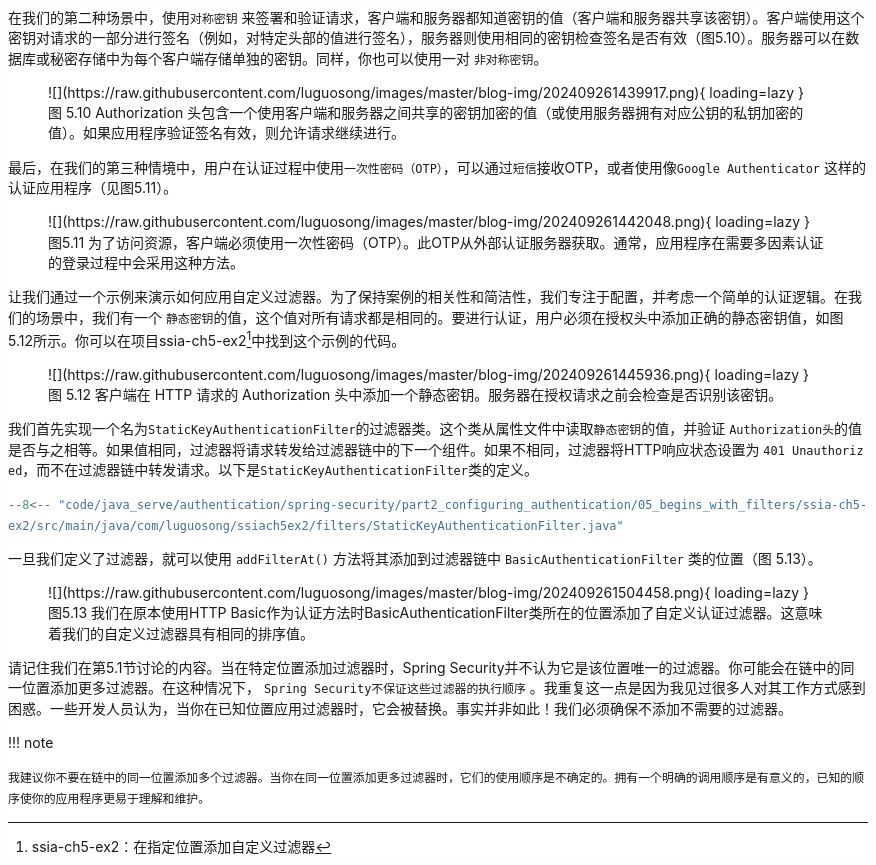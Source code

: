 在我们的第二种场景中，使用`对称密钥`
来签署和验证请求，客户端和服务器都知道密钥的值（客户端和服务器共享该密钥）。客户端使用这个密钥对请求的一部分进行签名（例如，对特定头部的值进行签名），服务器则使用相同的密钥检查签名是否有效（图5.10）。服务器可以在数据库或秘密存储中为每个客户端存储单独的密钥。同样，你也可以使用一对
`非对称密钥`。

<figure markdown="span">
  ![](https://raw.githubusercontent.com/luguosong/images/master/blog-img/202409261439917.png){ loading=lazy }
  <figcaption>图 5.10 Authorization 头包含一个使用客户端和服务器之间共享的密钥加密的值（或使用服务器拥有对应公钥的私钥加密的值）。如果应用程序验证签名有效，则允许请求继续进行。</figcaption>
</figure>

最后，在我们的第三种情境中，用户在认证过程中使用`一次性密码（OTP）`，可以通过`短信`接收OTP，或者使用像`Google Authenticator`
这样的认证应用程序（见图5.11）。

<figure markdown="span">
  ![](https://raw.githubusercontent.com/luguosong/images/master/blog-img/202409261442048.png){ loading=lazy }
  <figcaption>图5.11 为了访问资源，客户端必须使用一次性密码（OTP）。此OTP从外部认证服务器获取。通常，应用程序在需要多因素认证的登录过程中会采用这种方法。</figcaption>
</figure>

让我们通过一个示例来演示如何应用自定义过滤器。为了保持案例的相关性和简洁性，我们专注于配置，并考虑一个简单的认证逻辑。在我们的场景中，我们有一个
`静态密钥`的值，这个值对所有请求都是相同的。要进行认证，用户必须在授权头中添加正确的静态密钥值，如图5.12所示。你可以在项目ssia-ch5-ex2[^2]中找到这个示例的代码。

[^2]:ssia-ch5-ex2：在指定位置添加自定义过滤器

<figure markdown="span">
  ![](https://raw.githubusercontent.com/luguosong/images/master/blog-img/202409261445936.png){ loading=lazy }
  <figcaption>图 5.12 客户端在 HTTP 请求的 Authorization 头中添加一个静态密钥。服务器在授权请求之前会检查是否识别该密钥。</figcaption>
</figure>

我们首先实现一个名为`StaticKeyAuthenticationFilter`的过滤器类。这个类从属性文件中读取`静态密钥`的值，并验证
`Authorization头`的值是否与之相等。如果值相同，过滤器将请求转发给过滤器链中的下一个组件。如果不相同，过滤器将HTTP响应状态设置为
`401 Unauthorized`，而不在过滤器链中转发请求。以下是`StaticKeyAuthenticationFilter`类的定义。

``` java title="清单5.7 StaticKeyAuthenticationFilter类的定义"
--8<-- "code/java_serve/authentication/spring-security/part2_configuring_authentication/05_begins_with_filters/ssia-ch5-ex2/src/main/java/com/luguosong/ssiach5ex2/filters/StaticKeyAuthenticationFilter.java"
```

一旦我们定义了过滤器，就可以使用 `addFilterAt()` 方法将其添加到过滤器链中 `BasicAuthenticationFilter` 类的位置（图 5.13）。

<figure markdown="span">
  ![](https://raw.githubusercontent.com/luguosong/images/master/blog-img/202409261504458.png){ loading=lazy }
  <figcaption>图5.13 我们在原本使用HTTP Basic作为认证方法时BasicAuthenticationFilter类所在的位置添加了自定义认证过滤器。这意味着我们的自定义过滤器具有相同的排序值。</figcaption>
</figure>

请记住我们在第5.1节讨论的内容。当在特定位置添加过滤器时，Spring Security并不认为它是该位置唯一的过滤器。你可能会在链中的同一位置添加更多过滤器。在这种情况下，
`Spring Security不保证这些过滤器的执行顺序`
。我重复这一点是因为我见过很多人对其工作方式感到困惑。一些开发人员认为，当你在已知位置应用过滤器时，它会被替换。事实并非如此！我们必须确保不添加不需要的过滤器。

!!! note

	我建议你不要在链中的同一位置添加多个过滤器。当你在同一位置添加更多过滤器时，它们的使用顺序是不确定的。拥有一个明确的调用顺序是有意义的，已知的顺序使你的应用程序更易于理解和维护。
